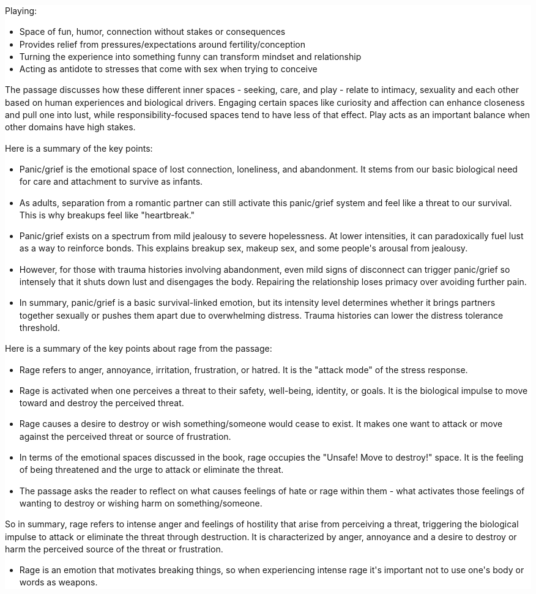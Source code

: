 Playing:
- Space of fun, humor, connection without stakes or consequences
- Provides relief from pressures/expectations around fertility/conception 
- Turning the experience into something funny can transform mindset and relationship
- Acting as antidote to stresses that come with sex when trying to conceive

The passage discusses how these different inner spaces - seeking, care, and play - relate to intimacy, sexuality and each other based on human experiences and biological drivers. Engaging certain spaces like curiosity and affection can enhance closeness and pull one into lust, while responsibility-focused spaces tend to have less of that effect. Play acts as an important balance when other domains have high stakes.

 Here is a summary of the key points:

- Panic/grief is the emotional space of lost connection, loneliness, and abandonment. It stems from our basic biological need for care and attachment to survive as infants. 

- As adults, separation from a romantic partner can still activate this panic/grief system and feel like a threat to our survival. This is why breakups feel like "heartbreak."

- Panic/grief exists on a spectrum from mild jealousy to severe hopelessness. At lower intensities, it can paradoxically fuel lust as a way to reinforce bonds. This explains breakup sex, makeup sex, and some people's arousal from jealousy.

- However, for those with trauma histories involving abandonment, even mild signs of disconnect can trigger panic/grief so intensely that it shuts down lust and disengages the body. Repairing the relationship loses primacy over avoiding further pain.

- In summary, panic/grief is a basic survival-linked emotion, but its intensity level determines whether it brings partners together sexually or pushes them apart due to overwhelming distress. Trauma histories can lower the distress tolerance threshold.

 Here is a summary of the key points about rage from the passage:

- Rage refers to anger, annoyance, irritation, frustration, or hatred. It is the "attack mode" of the stress response. 

- Rage is activated when one perceives a threat to their safety, well-being, identity, or goals. It is the biological impulse to move toward and destroy the perceived threat. 

- Rage causes a desire to destroy or wish something/someone would cease to exist. It makes one want to attack or move against the perceived threat or source of frustration.

- In terms of the emotional spaces discussed in the book, rage occupies the "Unsafe! Move to destroy!" space. It is the feeling of being threatened and the urge to attack or eliminate the threat.

- The passage asks the reader to reflect on what causes feelings of hate or rage within them - what activates those feelings of wanting to destroy or wishing harm on something/someone. 

So in summary, rage refers to intense anger and feelings of hostility that arise from perceiving a threat, triggering the biological impulse to attack or eliminate the threat through destruction. It is characterized by anger, annoyance and a desire to destroy or harm the perceived source of the threat or frustration.

 

- Rage is an emotion that motivates breaking things, so when experiencing intense rage it's important not to use one's body or words as weapons. 
